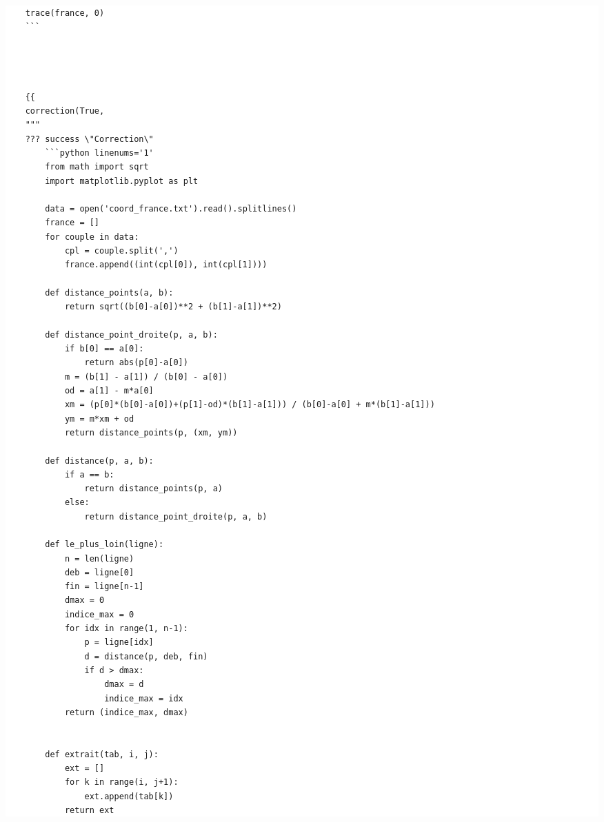         trace(france, 0)
        ```




        {{
        correction(True,
        """
        ??? success \"Correction\" 
            ```python linenums='1'
            from math import sqrt
            import matplotlib.pyplot as plt

            data = open('coord_france.txt').read().splitlines()
            france = []
            for couple in data:
                cpl = couple.split(',')
                france.append((int(cpl[0]), int(cpl[1])))

            def distance_points(a, b):
                return sqrt((b[0]-a[0])**2 + (b[1]-a[1])**2)

            def distance_point_droite(p, a, b):
                if b[0] == a[0]:
                    return abs(p[0]-a[0])
                m = (b[1] - a[1]) / (b[0] - a[0])
                od = a[1] - m*a[0]
                xm = (p[0]*(b[0]-a[0])+(p[1]-od)*(b[1]-a[1])) / (b[0]-a[0] + m*(b[1]-a[1]))
                ym = m*xm + od
                return distance_points(p, (xm, ym))  

            def distance(p, a, b):
                if a == b:
                    return distance_points(p, a)
                else:
                    return distance_point_droite(p, a, b)
                
            def le_plus_loin(ligne):
                n = len(ligne)
                deb = ligne[0]
                fin = ligne[n-1]
                dmax = 0
                indice_max = 0
                for idx in range(1, n-1):
                    p = ligne[idx]
                    d = distance(p, deb, fin)
                    if d > dmax:
                        dmax = d
                        indice_max = idx
                return (indice_max, dmax)


            def extrait(tab, i, j):
                ext = []
                for k in range(i, j+1):
                    ext.append(tab[k])
                return ext
